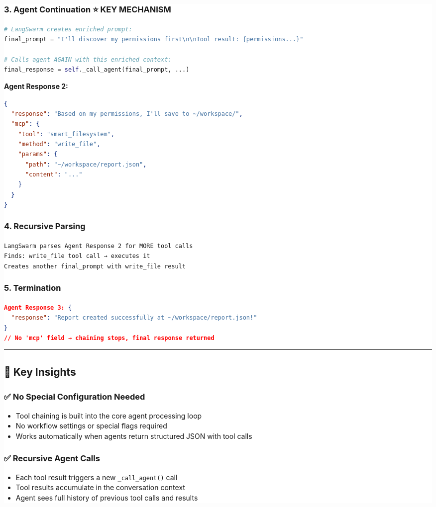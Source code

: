 ### **3. Agent Continuation ⭐ KEY MECHANISM**
```python
# LangSwarm creates enriched prompt:
final_prompt = "I'll discover my permissions first\n\nTool result: {permissions...}"

# Calls agent AGAIN with this enriched context:
final_response = self._call_agent(final_prompt, ...)
```

**Agent Response 2:**
```json
{
  "response": "Based on my permissions, I'll save to ~/workspace/",
  "mcp": {
    "tool": "smart_filesystem", 
    "method": "write_file",
    "params": {
      "path": "~/workspace/report.json",
      "content": "..."
    }
  }
}
```

### **4. Recursive Parsing**
```
LangSwarm parses Agent Response 2 for MORE tool calls
Finds: write_file tool call → executes it
Creates another final_prompt with write_file result
```

### **5. Termination**
```json
Agent Response 3: {
  "response": "Report created successfully at ~/workspace/report.json!"
}
// No 'mcp' field → chaining stops, final response returned
```

---

## 🎯 Key Insights

### **✅ No Special Configuration Needed**
- Tool chaining is built into the core agent processing loop
- No workflow settings or special flags required
- Works automatically when agents return structured JSON with tool calls

### **✅ Recursive Agent Calls**
- Each tool result triggers a new `_call_agent()` call
- Tool results accumulate in the conversation context
- Agent sees full history of previous tool calls and results

